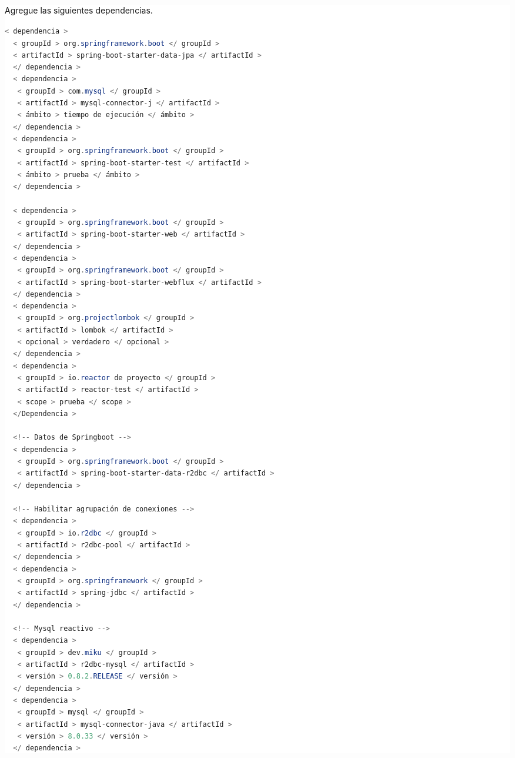 Agregue las siguientes dependencias. 

```java
< dependencia >     
  < groupId > org.springframework.boot </ groupId >     
  < artifactId > spring-boot-starter-data-jpa </ artifactId >     
  </ dependencia >  
  < dependencia > 
   < groupId > com.mysql </ groupId > 
   < artifactId > mysql-connector-j </ artifactId > 
   < ámbito > tiempo de ejecución </ ámbito > 
  </ dependencia > 
  < dependencia > 
   < groupId > org.springframework.boot </ groupId > 
   < artifactId > spring-boot-starter-test </ artifactId > 
   < ámbito > prueba </ ámbito > 
  </ dependencia > 

  < dependencia > 
   < groupId > org.springframework.boot </ groupId > 
   < artifactId > spring-boot-starter-web </ artifactId > 
  </ dependencia > 
  < dependencia > 
   < groupId > org.springframework.boot </ groupId > 
   < artifactId > spring-boot-starter-webflux </ artifactId > 
  </ dependencia > 
  < dependencia > 
   < groupId > org.projectlombok </ groupId > 
   < artifactId > lombok </ artifactId > 
   < opcional > verdadero </ opcional > 
  </ dependencia > 
  < dependencia > 
   < groupId > io.reactor de proyecto </ groupId > 
   < artifactId > reactor-test </ artifactId > 
   < scope > prueba </ scope > 
  </Dependencia > 

  <!-- Datos de Springboot --> 
  < dependencia > 
   < groupId > org.springframework.boot </ groupId > 
   < artifactId > spring-boot-starter-data-r2dbc </ artifactId > 
  </ dependencia > 

  <!-- Habilitar agrupación de conexiones --> 
  < dependencia > 
   < groupId > io.r2dbc </ groupId > 
   < artifactId > r2dbc-pool </ artifactId > 
  </ dependencia > 
  < dependencia > 
   < groupId > org.springframework </ groupId > 
   < artifactId > spring-jdbc </ artifactId > 
  </ dependencia > 

  <!-- Mysql reactivo --> 
  < dependencia > 
   < groupId > dev.miku </ groupId > 
   < artifactId > r2dbc-mysql </ artifactId > 
   < versión > 0.8.2.RELEASE </ versión > 
  </ dependencia > 
  < dependencia > 
   < groupId > mysql </ groupId > 
   < artifactId > mysql-connector-java </ artifactId > 
   < versión > 8.0.33 </ versión > 
  </ dependencia >
```